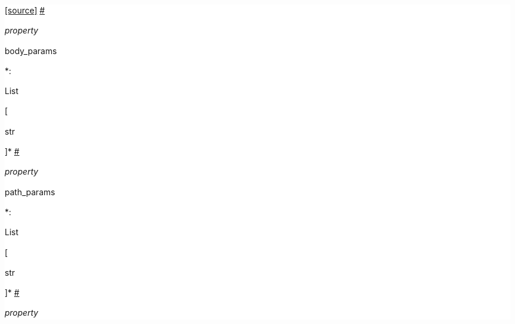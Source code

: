 

[[source]](../../_modules/langchain/tools/openapi/utils/api_models#APIOperation.ts_type_from_python)
[#](#langchain.tools.APIOperation.ts_type_from_python "Permalink to this definition") 






*property*


 body_params
 

*:
 




 List
 


 [
 


 str
 


 ]*
[#](#langchain.tools.APIOperation.body_params "Permalink to this definition") 






*property*


 path_params
 

*:
 




 List
 


 [
 


 str
 


 ]*
[#](#langchain.tools.APIOperation.path_params "Permalink to this definition") 






*property*
